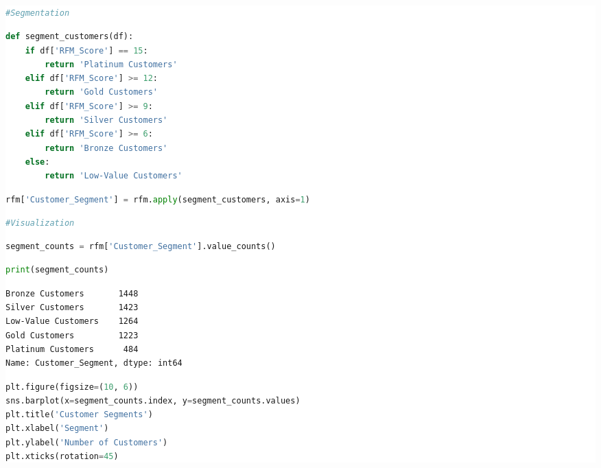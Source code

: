 


```python
#Segmentation
```


```python
def segment_customers(df):
    if df['RFM_Score'] == 15:
        return 'Platinum Customers'
    elif df['RFM_Score'] >= 12:
        return 'Gold Customers'
    elif df['RFM_Score'] >= 9:
        return 'Silver Customers'
    elif df['RFM_Score'] >= 6:
        return 'Bronze Customers'
    else:
        return 'Low-Value Customers'
```


```python
rfm['Customer_Segment'] = rfm.apply(segment_customers, axis=1)
```


```python
#Visualization
```


```python
segment_counts = rfm['Customer_Segment'].value_counts()
```


```python
print(segment_counts)
```

    Bronze Customers       1448
    Silver Customers       1423
    Low-Value Customers    1264
    Gold Customers         1223
    Platinum Customers      484
    Name: Customer_Segment, dtype: int64
    


```python
plt.figure(figsize=(10, 6))
sns.barplot(x=segment_counts.index, y=segment_counts.values)
plt.title('Customer Segments')
plt.xlabel('Segment')
plt.ylabel('Number of Customers')
plt.xticks(rotation=45)
```



